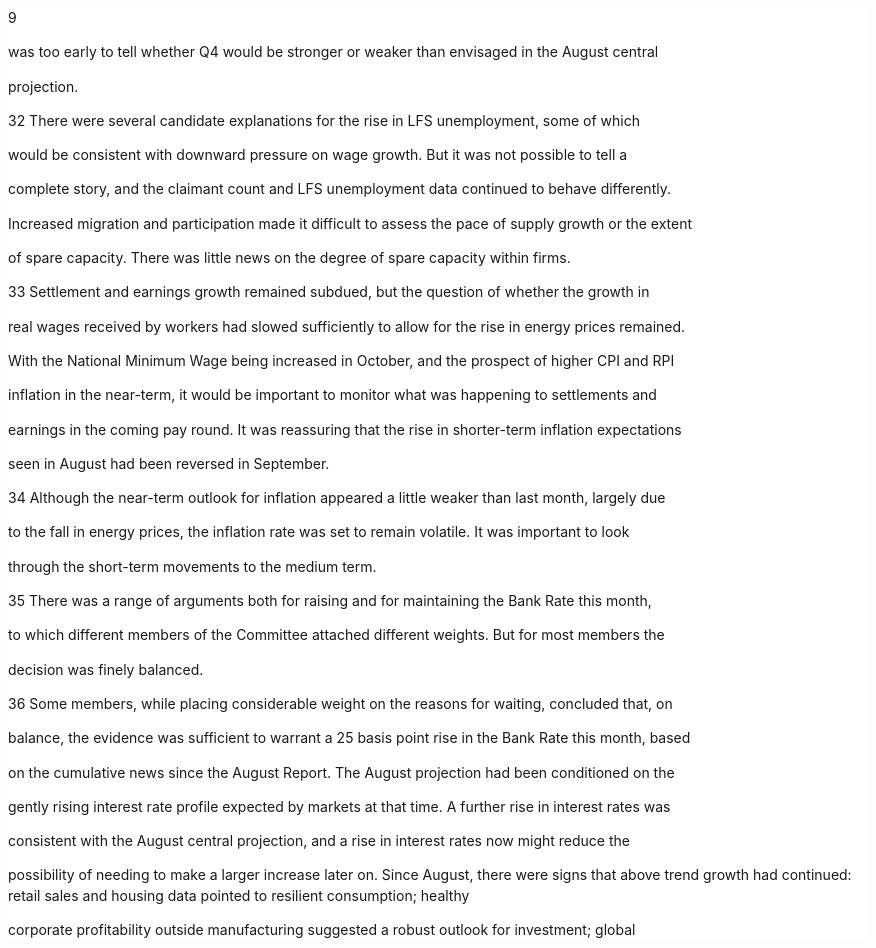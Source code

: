9

was too early to tell whether Q4 would be stronger or weaker than envisaged in the August central

projection.

32 There were several candidate explanations for the rise in LFS unemployment, some of which

would be consistent with downward pressure on wage growth. But it was not possible to tell a

complete story, and the claimant count and LFS unemployment data continued to behave differently.

Increased migration and participation made it difficult to assess the pace of supply growth or the extent

of spare capacity. There was little news on the degree of spare capacity within firms.

33 Settlement and earnings growth remained subdued, but the question of whether the growth in

real wages received by workers had slowed sufficiently to allow for the rise in energy prices remained.

With the National Minimum Wage being increased in October, and the prospect of higher CPI and RPI

inflation in the near-term, it would be important to monitor what was happening to settlements and

earnings in the coming pay round. It was reassuring that the rise in shorter-term inflation expectations

seen in August had been reversed in September.

34 Although the near-term outlook for inflation appeared a little weaker than last month, largely due

to the fall in energy prices, the inflation rate was set to remain volatile. It was important to look

through the short-term movements to the medium term.

35 There was a range of arguments both for raising and for maintaining the Bank Rate this month,

to which different members of the Committee attached different weights. But for most members the

decision was finely balanced.

36 Some members, while placing considerable weight on the reasons for waiting, concluded that, on

balance, the evidence was sufficient to warrant a 25 basis point rise in the Bank Rate this month, based

on the cumulative news since the August Report. The August projection had been conditioned on the

gently rising interest rate profile expected by markets at that time. A further rise in interest rates was

consistent with the August central projection, and a rise in interest rates now might reduce the

possibility of needing to make a larger increase later on. Since August, there were signs that above
trend growth had continued: retail sales and housing data pointed to resilient consumption; healthy

corporate profitability outside manufacturing suggested a robust outlook for investment; global
